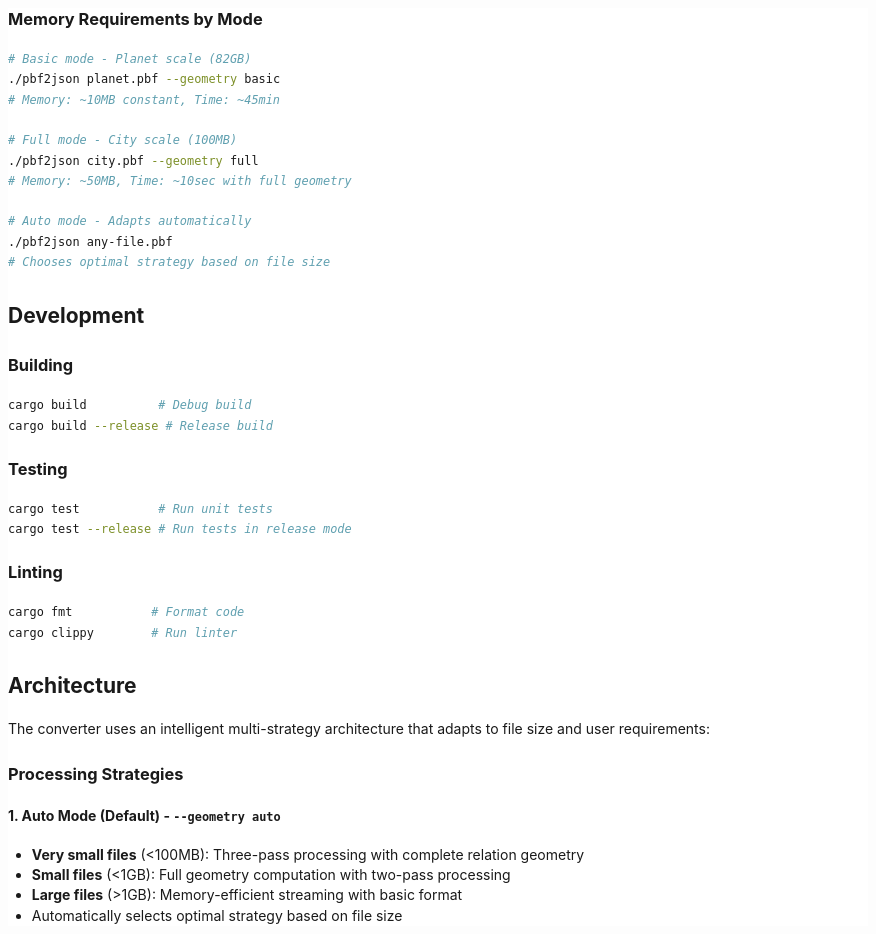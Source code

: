 ### Memory Requirements by Mode

```bash
# Basic mode - Planet scale (82GB)
./pbf2json planet.pbf --geometry basic
# Memory: ~10MB constant, Time: ~45min

# Full mode - City scale (100MB)
./pbf2json city.pbf --geometry full
# Memory: ~50MB, Time: ~10sec with full geometry

# Auto mode - Adapts automatically
./pbf2json any-file.pbf
# Chooses optimal strategy based on file size
```

## Development

### Building

```bash
cargo build          # Debug build
cargo build --release # Release build
```

### Testing

```bash
cargo test           # Run unit tests
cargo test --release # Run tests in release mode
```

### Linting

```bash
cargo fmt           # Format code
cargo clippy        # Run linter
```

## Architecture

The converter uses an intelligent multi-strategy architecture that adapts to file size and user requirements:

### Processing Strategies

#### 1. **Auto Mode (Default)** - `--geometry auto`
- **Very small files** (<100MB): Three-pass processing with complete relation geometry
- **Small files** (<1GB): Full geometry computation with two-pass processing
- **Large files** (>1GB): Memory-efficient streaming with basic format
- Automatically selects optimal strategy based on file size
